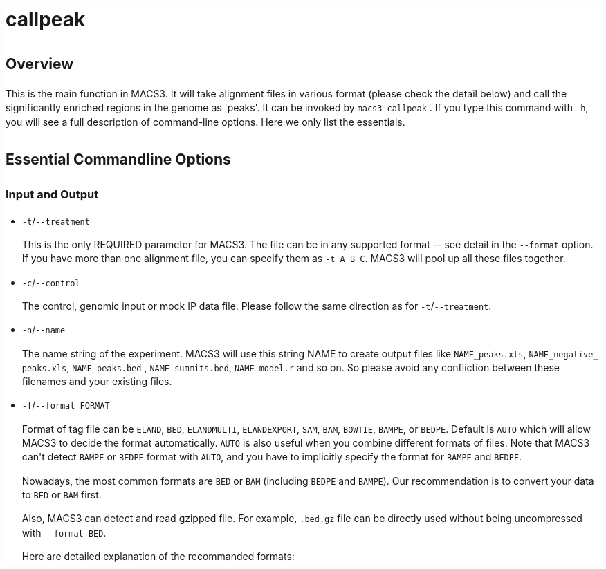 # callpeak

## Overview
This is the main function in MACS3. It will take alignment files in
various format (please check the detail below) and call the
significantly enriched regions in the genome as 'peaks'.  It can be
invoked by `macs3 callpeak` . If you type this command with `-h`, you
will see a full description of command-line options. Here we only list
the essentials.

## Essential Commandline Options

### Input and Output

- `-t`/`--treatment`

  This is the only REQUIRED parameter for MACS3. The file can be in
  any supported format -- see detail in the `--format` option. If you
  have more than one alignment file, you can specify them as `-t A B
  C`.  MACS3 will pool up all these files together.

- `-c`/`--control`

  The control, genomic input or mock IP data file. Please follow the
  same direction as for `-t`/`--treatment`.

- `-n`/`--name`

  The name string of the experiment. MACS3 will use this string NAME
  to create output files like `NAME_peaks.xls`,
  `NAME_negative_peaks.xls`, `NAME_peaks.bed` , `NAME_summits.bed`,
  `NAME_model.r` and so on. So please avoid any confliction between
  these filenames and your existing files.

- `-f`/`--format FORMAT`

  Format of tag file can be `ELAND`, `BED`, `ELANDMULTI`,
  `ELANDEXPORT`, `SAM`, `BAM`, `BOWTIE`, `BAMPE`, or `BEDPE`. Default
  is `AUTO` which will allow MACS3 to decide the format
  automatically. `AUTO` is also useful when you combine different
  formats of files. Note that MACS3 can't detect `BAMPE` or `BEDPE`
  format with `AUTO`, and you have to implicitly specify the format
  for `BAMPE` and `BEDPE`.

  Nowadays, the most common formats are `BED` or `BAM` (including
  `BEDPE` and `BAMPE`). Our recommendation is to convert your data to
  `BED` or `BAM` first.

  Also, MACS3 can detect and read gzipped file. For example, `.bed.gz`
  file can be directly used without being uncompressed with `--format
  BED`.

  Here are detailed explanation of the recommanded formats:
